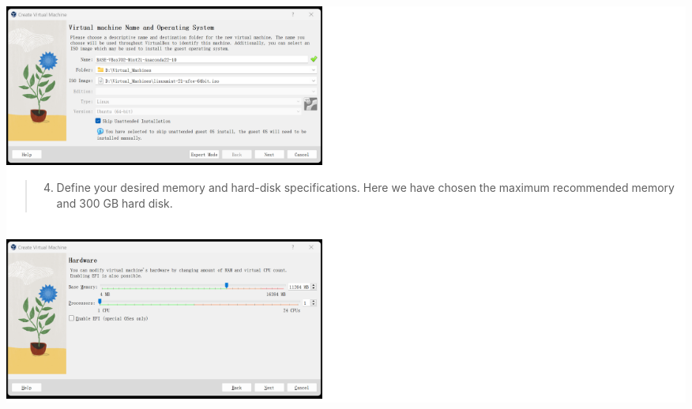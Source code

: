 <img src="images/VBox 25b.png" width="400">
<br>

> 4. Define your desired memory and hard-disk specifications. Here we have chosen the maximum recommended memory and 300 GB hard disk.

<br>
<img src="images/VBox 25c.PNG" width="400">
<br>
